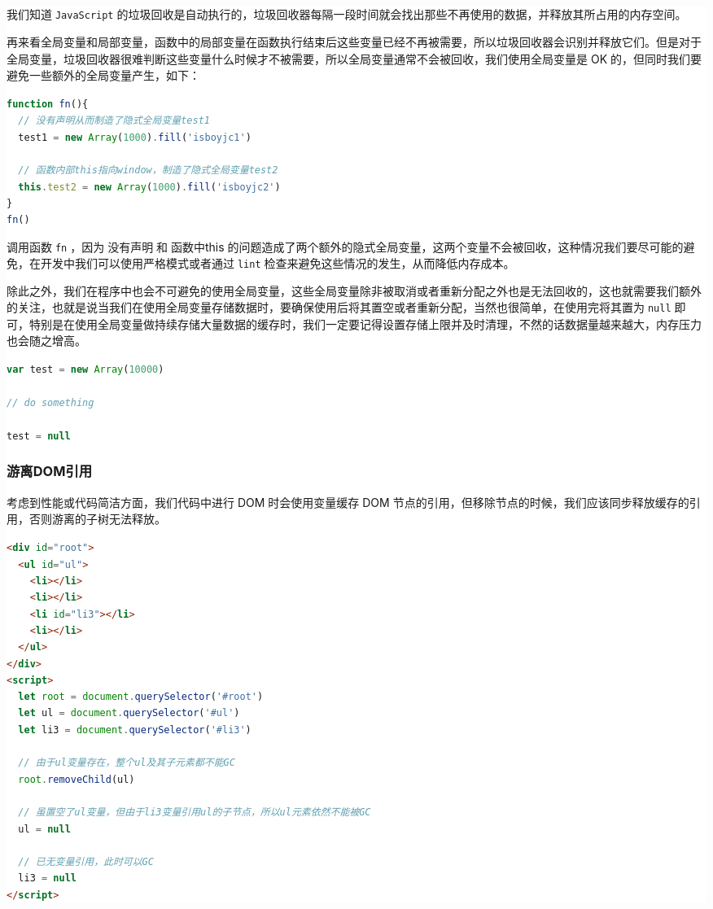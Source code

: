 我们知道 `JavaScript` 的垃圾回收是自动执行的，垃圾回收器每隔一段时间就会找出那些不再使用的数据，并释放其所占用的内存空间。

再来看全局变量和局部变量，函数中的局部变量在函数执行结束后这些变量已经不再被需要，所以垃圾回收器会识别并释放它们。但是对于全局变量，垃圾回收器很难判断这些变量什么时候才不被需要，所以全局变量通常不会被回收，我们使用全局变量是 OK 的，但同时我们要避免一些额外的全局变量产生，如下：

```js
function fn(){
  // 没有声明从而制造了隐式全局变量test1
  test1 = new Array(1000).fill('isboyjc1')
  
  // 函数内部this指向window，制造了隐式全局变量test2
  this.test2 = new Array(1000).fill('isboyjc2')
}
fn()
```

调用函数 `fn` ，因为 没有声明 和 函数中this 的问题造成了两个额外的隐式全局变量，这两个变量不会被回收，这种情况我们要尽可能的避免，在开发中我们可以使用严格模式或者通过 `lint` 检查来避免这些情况的发生，从而降低内存成本。

除此之外，我们在程序中也会不可避免的使用全局变量，这些全局变量除非被取消或者重新分配之外也是无法回收的，这也就需要我们额外的关注，也就是说当我们在使用全局变量存储数据时，要确保使用后将其置空或者重新分配，当然也很简单，在使用完将其置为 `null` 即可，特别是在使用全局变量做持续存储大量数据的缓存时，我们一定要记得设置存储上限并及时清理，不然的话数据量越来越大，内存压力也会随之增高。

```js
var test = new Array(10000)

// do something

test = null
```





### 游离DOM引用

考虑到性能或代码简洁方面，我们代码中进行 DOM 时会使用变量缓存 DOM 节点的引用，但移除节点的时候，我们应该同步释放缓存的引用，否则游离的子树无法释放。

```html
<div id="root">
  <ul id="ul">
    <li></li>
    <li></li>
    <li id="li3"></li>
    <li></li>
  </ul>
</div>
<script>
  let root = document.querySelector('#root')
  let ul = document.querySelector('#ul')
  let li3 = document.querySelector('#li3')
  
  // 由于ul变量存在，整个ul及其子元素都不能GC
  root.removeChild(ul)
  
  // 虽置空了ul变量，但由于li3变量引用ul的子节点，所以ul元素依然不能被GC
  ul = null
  
  // 已无变量引用，此时可以GC
  li3 = null
</script>

```
